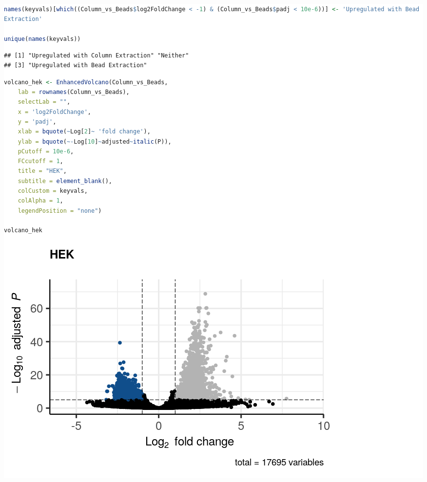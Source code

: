 ``` r
names(keyvals)[which((Column_vs_Beads$log2FoldChange < -1) & (Column_vs_Beads$padj < 10e-6))] <- 'Upregulated with Bead Extraction'

unique(names(keyvals))
```

    ## [1] "Upregulated with Column Extraction" "Neither"                           
    ## [3] "Upregulated with Bead Extraction"

``` r
volcano_hek <- EnhancedVolcano(Column_vs_Beads,
    lab = rownames(Column_vs_Beads),
    selectLab = "",
    x = 'log2FoldChange',
    y = 'padj',
    xlab = bquote(~Log[2]~ 'fold change'),
    ylab = bquote(~-Log[10]~adjusted~italic(P)),
    pCutoff = 10e-6,
    FCcutoff = 1,
    title = "HEK",
    subtitle = element_blank(),
    colCustom = keyvals,
    colAlpha = 1,
    legendPosition = "none")

volcano_hek
```

![](Lysis_GC_length_files/figure-gfm/hek-1.png)
